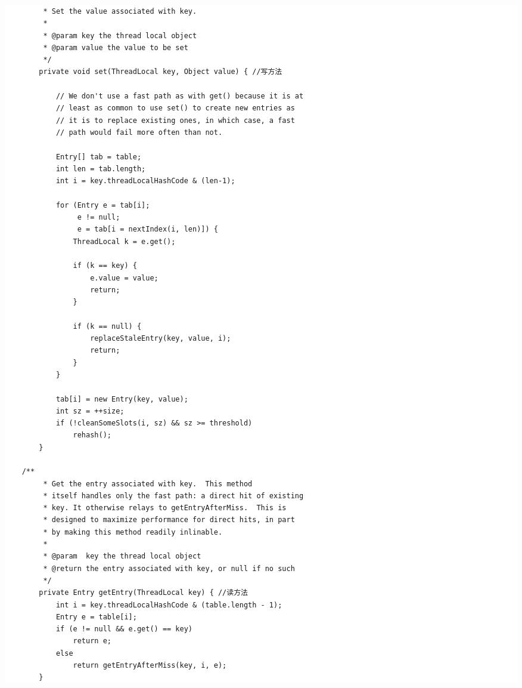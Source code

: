 ```
         * Set the value associated with key.
         *
         * @param key the thread local object
         * @param value the value to be set
         */
        private void set(ThreadLocal key, Object value) { //写方法

            // We don't use a fast path as with get() because it is at
            // least as common to use set() to create new entries as
            // it is to replace existing ones, in which case, a fast
            // path would fail more often than not.

            Entry[] tab = table;
            int len = tab.length;
            int i = key.threadLocalHashCode & (len-1);

            for (Entry e = tab[i];
                 e != null;
                 e = tab[i = nextIndex(i, len)]) {
                ThreadLocal k = e.get();

                if (k == key) {
                    e.value = value;
                    return;
                }

                if (k == null) {
                    replaceStaleEntry(key, value, i);
                    return;
                }
            }

            tab[i] = new Entry(key, value);
            int sz = ++size;
            if (!cleanSomeSlots(i, sz) && sz >= threshold)
                rehash();
        }
    
    /**
         * Get the entry associated with key.  This method
         * itself handles only the fast path: a direct hit of existing
         * key. It otherwise relays to getEntryAfterMiss.  This is
         * designed to maximize performance for direct hits, in part
         * by making this method readily inlinable.
         *
         * @param  key the thread local object
         * @return the entry associated with key, or null if no such
         */
        private Entry getEntry(ThreadLocal key) { //读方法
            int i = key.threadLocalHashCode & (table.length - 1);
            Entry e = table[i];
            if (e != null && e.get() == key)
                return e;
            else
                return getEntryAfterMiss(key, i, e);
        }
```
